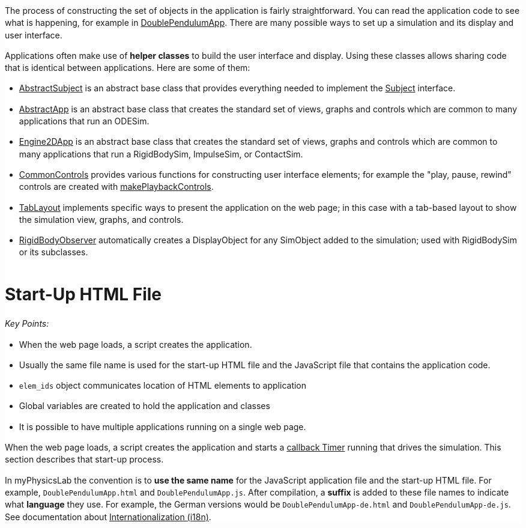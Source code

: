The process of constructing the set of objects in the application is fairly
straightforward. You can read the application code to see what is happening, for example
in [DoublePendulumApp](myphysicslab.sims.pendulum.DoublePendulumApp.html). There
are many possible ways to set up a simulation and its display and user interface.

Applications often make use of **helper classes** to build the user interface and
display. Using these classes allows sharing code that is identical between applications.
Here are some of them:

+ [AbstractSubject](myphysicslab.lab.util.AbstractSubject.html) is an abstract
    base class that provides everything needed to implement the
    [Subject](myphysicslab.lab.util.Subject.html) interface.

+ [AbstractApp](myphysicslab.sims.common.AbstractApp.html) is an abstract base class
    that creates the standard set of views, graphs and controls which are common to
    many applications that run an ODESim.

+ [Engine2DApp](myphysicslab.sims.engine2D.Engine2DApp.html) is an abstract base class
    that creates the standard set of views, graphs and controls which are common to
    many applications that run a RigidBodySim, ImpulseSim, or ContactSim.

+ [CommonControls](myphysicslab.sims.common.CommonControls.html) provides
    various functions for constructing user interface elements; for example the
    "play, pause, rewind" controls are created with
    [makePlaybackControls](myphysicslab.sims.common.CommonControls.html#CommonControls.makePlaybackControls).

+ [TabLayout](myphysicslab.sims.common.TabLayout.html) implements specific ways to
    present the application on the web page; in this case with a tab-based layout
    to show the simulation view, graphs, and controls.

+ [RigidBodyObserver](myphysicslab.sims.engine2D.RigidBodyObserver.html)
    automatically creates a DisplayObject for any SimObject added to the simulation;
    used with RigidBodySim or its subclasses.




# Start-Up HTML File

_Key Points:_

+ When the web page loads, a script creates the application.

+ Usually the same file name is used for the start-up HTML file and the JavaScript file
    that contains the application code.

+ `elem_ids` object communicates location of HTML elements to application

+ Global variables are created to hold the application and classes

+ It is possible to have multiple applications running on a single web page.

When the web page loads, a script creates the application and starts a
[callback Timer](myphysicslab.lab.util.Timer.html) running that drives the simulation.
This section describes that start-up process.

In myPhysicsLab the convention is to **use the same name** for the JavaScript
application file and the start-up HTML file. For example, `DoublePendulumApp.html` and
`DoublePendulumApp.js`. After compilation, a **suffix** is added to these file names to
indicate what **language** they use. For example, the German versions would be
`DoublePendulumApp-de.html` and `DoublePendulumApp-de.js`. See documentation about
[Internationalization (i18n)](Building.html#internationalizationi18n).
